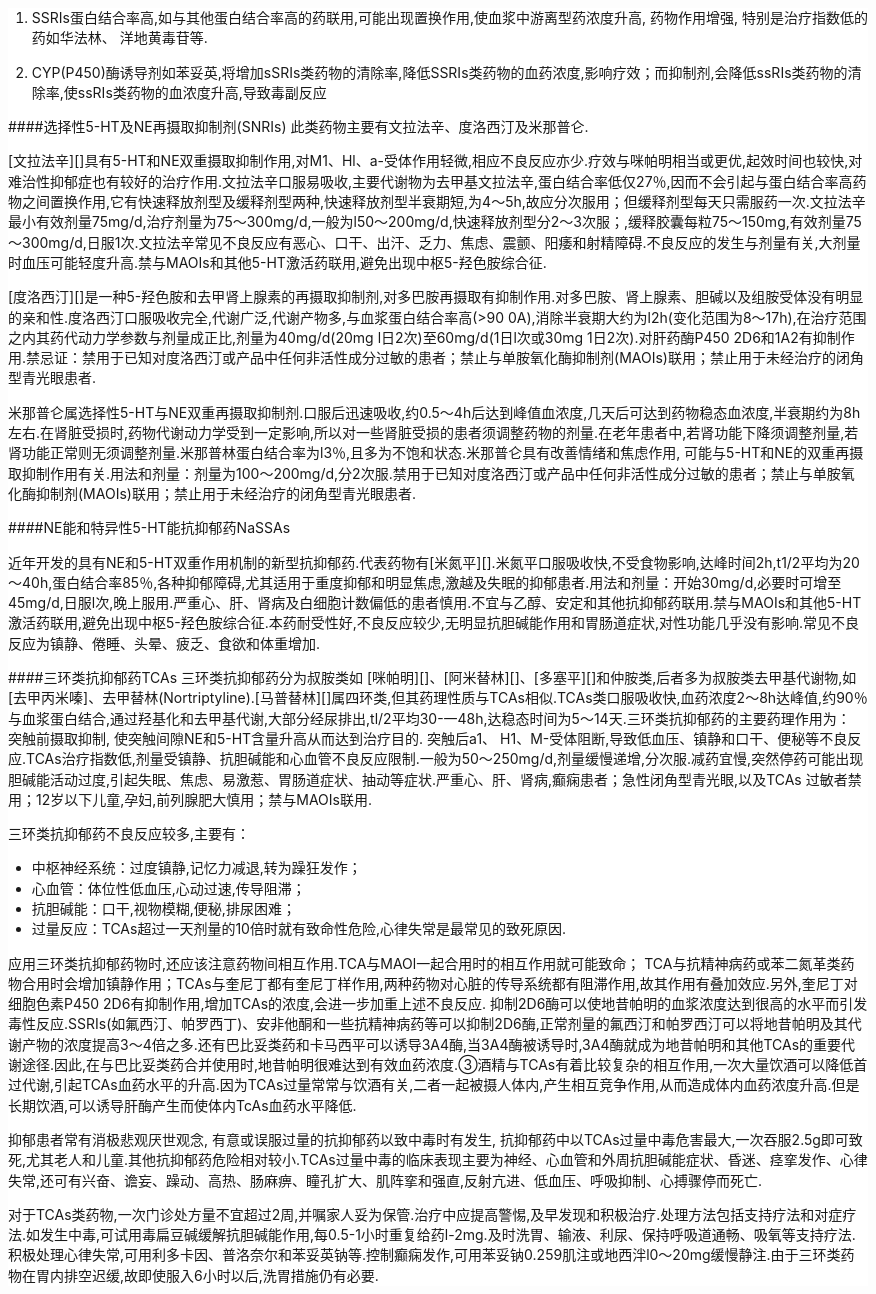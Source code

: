 1. SSRIs蛋白结合率高,如与其他蛋白结合率高的药联用,可能出现置换作用,使血浆中游离型药浓度升高, 药物作用增强, 特别是治疗指数低的药如华法林、 洋地黄毒苷等. 

2. CYP(P450)酶诱导剂如苯妥英,将增加sSRIs类药物的清除率,降低SSRIs类药物的血药浓度,影响疗效；而抑制剂,会降低ssRIs类药物的清除率,使ssRIs类药物的血浓度升高,导致毒副反应 

####选择性5-HT及NE再摄取抑制剂(SNRIs)
此类药物主要有文拉法辛、度洛西汀及米那普仑.

[文拉法辛][]具有5-HT和NE双重摄取抑制作用,对M1、Hl、a-受体作用轻微,相应不良反应亦少.疗效与咪帕明相当或更优,起效时间也较快,对难治性抑郁症也有较好的治疗作用.文拉法辛口服易吸收,主要代谢物为去甲基文拉法辛,蛋白结合率低仅27％,因而不会引起与蛋白结合率高药物之间置换作用,它有快速释放剂型及缓释剂型两种,快速释放剂型半衰期短,为4～5h,故应分次服用；但缓释剂型每天只需服药一次.文拉法辛最小有效剂量75mg/d,治疗剂量为75～300mg/d,一般为l50～200mg/d,快速释放剂型分2～3次服；,缓释胶囊每粒75～150mg,有效剂量75～300mg/d,日服1次.文拉法辛常见不良反应有恶心、口干、出汗、乏力、焦虑、震颤、阳痿和射精障碍.不良反应的发生与剂量有关,大剂量时血压可能轻度升高.禁与MAOIs和其他5-HT激活药联用,避免出现中枢5-羟色胺综合征.

[度洛西汀][]是一种5-羟色胺和去甲肾上腺素的再摄取抑制剂,对多巴胺再摄取有抑制作用.对多巴胺、肾上腺素、胆碱以及组胺受体没有明显的亲和性.度洛西汀口服吸收完全,代谢广泛,代谢产物多,与血浆蛋白结合率高(>90 0A),消除半衰期大约为l2h(变化范围为8～17h),在治疗范围之内其药代动力学参数与剂量成正比,剂量为40mg/d(20mg l日2次)至60mg/d(1日l次或30mg 1日2次).对肝药酶P450 2D6和1A2有抑制作用.禁忌证：禁用于已知对度洛西汀或产品中任何非活性成分过敏的患者；禁止与单胺氧化酶抑制剂(MAOIs)联用；禁止用于未经治疗的闭角型青光眼患者.

米那普仑属选择性5-HT与NE双重再摄取抑制剂.口服后迅速吸收,约0.5～4h后达到峰值血浓度,几天后可达到药物稳态血浓度,半衰期约为8h左右.在肾脏受损时,药物代谢动力学受到一定影响,所以对一些肾脏受损的患者须调整药物的剂量.在老年患者中,若肾功能下降须调整剂量,若肾功能正常则无须调整剂量.米那普林蛋白结合率为l3％,且多为不饱和状态.米那普仑具有改善情绪和焦虑作用, 可能与5-HT和NE的双重再摄取抑制作用有关.用法和剂量：剂量为100～200mg/d,分2次服.禁用于已知对度洛西汀或产品中任何非活性成分过敏的患者；禁止与单胺氧化酶抑制剂(MAOIs)联用；禁止用于未经治疗的闭角型青光眼患者.

####NE能和特异性5-HT能抗抑郁药NaSSAs

近年开发的具有NE和5-HT双重作用机制的新型抗抑郁药.代表药物有[米氮平][].米氮平口服吸收快,不受食物影响,达峰时间2h,t1/2平均为20～40h,蛋白结合率85％,各种抑郁障碍,尤其适用于重度抑郁和明显焦虑,激越及失眠的抑郁患者.用法和剂量：开始30mg/d,必要时可增至45mg/d,日服l次,晚上服用.严重心、肝、肾病及白细胞计数偏低的患者慎用.不宜与乙醇、安定和其他抗抑郁药联用.禁与MAOIs和其他5-HT激活药联用,避免出现中枢5-羟色胺综合征.本药耐受性好,不良反应较少,无明显抗胆碱能作用和胃肠道症状,对性功能几乎没有影响.常见不良反应为镇静、倦睡、头晕、疲乏、食欲和体重增加.

####三环类抗抑郁药TCAs
三环类抗抑郁药分为叔胺类如 [咪帕明][]、[阿米替林][]、[多塞平][]和仲胺类,后者多为叔胺类去甲基代谢物,如[去甲丙米嗪][](地昔帕明)、去甲替林(Nortriptyline).[马普替林][]属四环类,但其药理性质与TCAs相似.TCAs类口服吸收快,血药浓度2～8h达峰值,约90％与血浆蛋白结合,通过羟基化和去甲基代谢,大部分经尿排出,tl/2平均30-一48h,达稳态时间为5～14天.三环类抗抑郁药的主要药理作用为： 突触前摄取抑制, 使突触间隙NE和5-HT含量升高从而达到治疗目的. 突触后a1、 H1、M-受体阻断,导致低血压、镇静和口干、便秘等不良反应.TCAs治疗指数低,剂量受镇静、抗胆碱能和心血管不良反应限制.一般为50～250mg/d,剂量缓慢递增,分次服.减药宜慢,突然停药可能出现胆碱能活动过度,引起失眠、焦虑、易激惹、胃肠道症状、抽动等症状.严重心、肝、肾病,癫痫患者；急性闭角型青光眼,以及TCAs
过敏者禁用；12岁以下儿童,孕妇,前列腺肥大慎用；禁与MAOIs联用.

三环类抗抑郁药不良反应较多,主要有：

+ 中枢神经系统：过度镇静,记忆力减退,转为躁狂发作；
+ 心血管：体位性低血压,心动过速,传导阻滞；
+ 抗胆碱能：口干,视物模糊,便秘,排尿困难；
+ 过量反应：TCAs超过一天剂量的10倍时就有致命性危险,心律失常是最常见的致死原因.

应用三环类抗抑郁药物时,还应该注意药物间相互作用.TCA与MAOl一起合用时的相互作用就可能致命； TCA与抗精神病药或苯二氮革类药物合用时会增加镇静作用；TCAs与奎尼丁都有奎尼丁样作用,两种药物对心脏的传导系统都有阻滞作用,故其作用有叠加效应.另外,奎尼丁对细胞色素P450 2D6有抑制作用,增加TCAs的浓度,会进一步加重上述不良反应. 抑制2D6酶可以使地昔帕明的血浆浓度达到很高的水平而引发毒性反应.SSRIs(如氟西汀、帕罗西丁)、安非他酮和一些抗精神病药等可以抑制2D6酶,正常剂量的氟西汀和帕罗西汀可以将地昔帕明及其代谢产物的浓度提高3～4倍之多.还有巴比妥类药和卡马西平可以诱导3A4酶,当3A4酶被诱导时,3A4酶就成为地昔帕明和其他TCAs的重要代谢途径.因此,在与巴比妥类药合并使用时,地昔帕明很难达到有效血药浓度.③酒精与TCAs有着比较复杂的相互作用,一次大量饮酒可以降低首过代谢,引起TCAs血药水平的升高.因为TCAs过量常常与饮酒有关,二者一起被摄人体内,产生相互竞争作用,从而造成体内血药浓度升高.但是长期饮酒,可以诱导肝酶产生而使体内TcAs血药水平降低.

抑郁患者常有消极悲观厌世观念, 有意或误服过量的抗抑郁药以致中毒时有发生, 抗抑郁药中以TCAs过量中毒危害最大,一次吞服2.5g即可致死,尤其老人和儿童.其他抗抑郁药危险相对较小.TCAs过量中毒的临床表现主要为神经、心血管和外周抗胆碱能症状、昏迷、痉挛发作、心律失常,还可有兴奋、谵妄、躁动、高热、肠麻痹、瞳孔扩大、肌阵挛和强直,反射亢进、低血压、呼吸抑制、心搏骤停而死亡.

对于TCAs类药物,一次门诊处方量不宜超过2周,并嘱家人妥为保管.治疗中应提高警惕,及早发现和积极治疗.处理方法包括支持疗法和对症疗法.如发生中毒,可试用毒扁豆碱缓解抗胆碱能作用,每0.5-1小时重复给药l-2mg.及时洗胃、输液、利尿、保持呼吸道通畅、吸氧等支持疗法.积极处理心律失常,可用利多卡因、普洛奈尔和苯妥英钠等.控制癫痫发作,可用苯妥钠0.259肌注或地西泮l0～20mg缓慢静注.由于三环类药物在胃内排空迟缓,故即使服入6小时以后,洗胃措施仍有必要.
